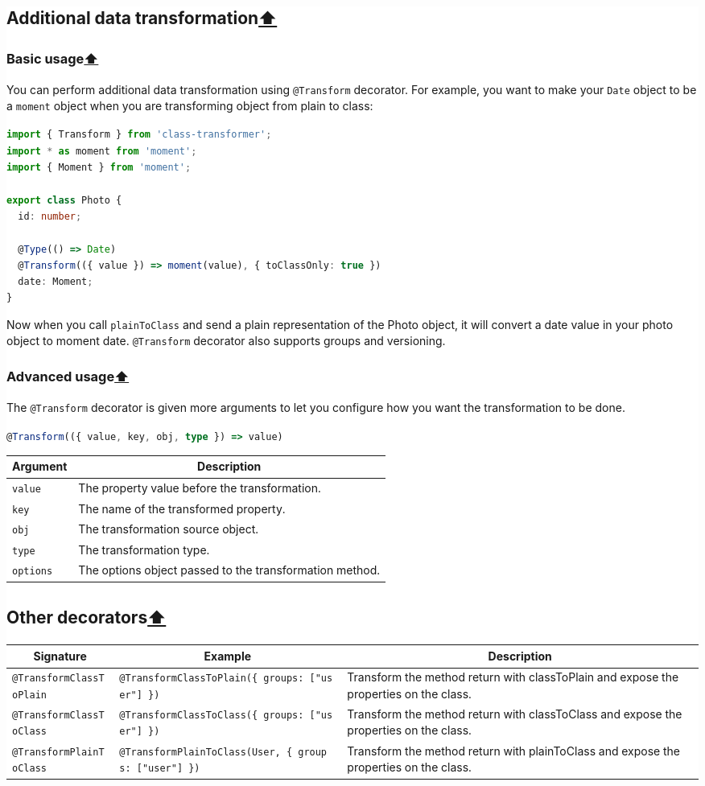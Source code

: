 ## Additional data transformation[⬆](#table-of-contents)

### Basic usage[⬆](#table-of-contents)

You can perform additional data transformation using `@Transform` decorator.
For example, you want to make your `Date` object to be a `moment` object when you are
transforming object from plain to class:

```typescript
import { Transform } from 'class-transformer';
import * as moment from 'moment';
import { Moment } from 'moment';

export class Photo {
  id: number;

  @Type(() => Date)
  @Transform(({ value }) => moment(value), { toClassOnly: true })
  date: Moment;
}
```

Now when you call `plainToClass` and send a plain representation of the Photo object,
it will convert a date value in your photo object to moment date.
`@Transform` decorator also supports groups and versioning.

### Advanced usage[⬆](#table-of-contents)

The `@Transform` decorator is given more arguments to let you configure how you want the transformation to be done.

```ts
@Transform(({ value, key, obj, type }) => value)
```

| Argument  | Description                                             |
| --------- | ------------------------------------------------------- |
| `value`   | The property value before the transformation.           |
| `key`     | The name of the transformed property.                   |
| `obj`     | The transformation source object.                       |
| `type`    | The transformation type.                                |
| `options` | The options object passed to the transformation method. |

## Other decorators[⬆](#table-of-contents)

| Signature                | Example                                              | Description                                                                           |
| ------------------------ | ---------------------------------------------------- | ------------------------------------------------------------------------------------- |
| `@TransformClassToPlain` | `@TransformClassToPlain({ groups: ["user"] })`       | Transform the method return with classToPlain and expose the properties on the class. |
| `@TransformClassToClass` | `@TransformClassToClass({ groups: ["user"] })`       | Transform the method return with classToClass and expose the properties on the class. |
| `@TransformPlainToClass` | `@TransformPlainToClass(User, { groups: ["user"] })` | Transform the method return with plainToClass and expose the properties on the class. |
